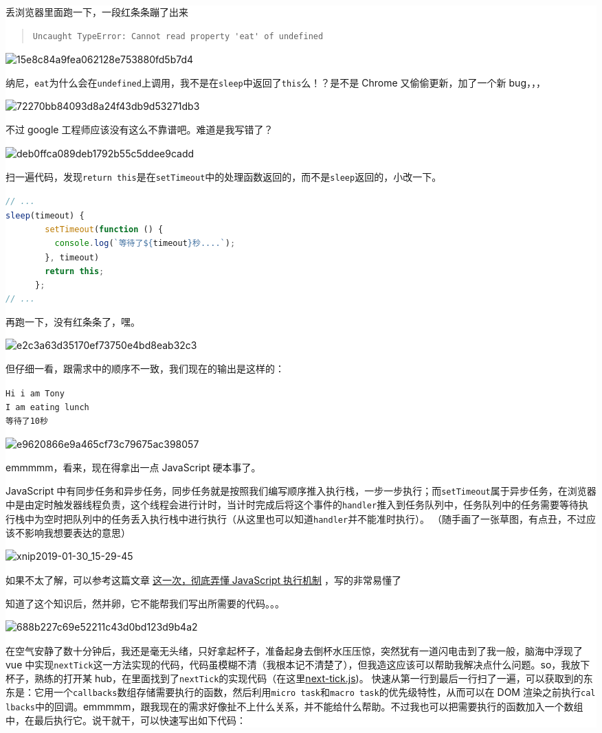 丢浏览器里面跑一下，一段红条条蹦了出来
> `Uncaught TypeError: Cannot read property 'eat' of undefined`

![15e8c84a9fea062128e753880fd5b7d4](https://user-images.githubusercontent.com/25629121/51982695-b2521780-24d1-11e9-9e39-59f7f8553eb9.jpg)

纳尼，`eat`为什么会在`undefined`上调用，我不是在`sleep`中返回了`this`么！？是不是 Chrome 又偷偷更新，加了一个新 bug，，，

![72270bb84093d8a24f43db9d53271db3](https://user-images.githubusercontent.com/25629121/51982761-da417b00-24d1-11e9-89c2-613a849aed3d.jpg)

不过 google 工程师应该没有这么不靠谱吧。难道是我写错了？

![deb0ffca089deb1792b55c5ddee9cadd](https://user-images.githubusercontent.com/25629121/51982818-02c97500-24d2-11e9-9353-092c7eaedb3a.jpg)

扫一遍代码，发现`return this`是在`setTimeout`中的处理函数返回的，而不是`sleep`返回的，小改一下。

```js
// ...
sleep(timeout) {
        setTimeout(function () {
          console.log(`等待了${timeout}秒....`);
        }, timeout)
        return this;
      };
// ...
```

再跑一下，没有红条条了，嘿。

![e2c3a63d35170ef73750e4bd8eab32c3](https://user-images.githubusercontent.com/25629121/51982886-2f7d8c80-24d2-11e9-9c0b-3c4f672acc78.jpg)

但仔细一看，跟需求中的顺序不一致，我们现在的输出是这样的：
```js
Hi i am Tony
I am eating lunch
等待了10秒
```
![e9620866e9a465cf73c79675ac398057](https://user-images.githubusercontent.com/25629121/51982989-8c794280-24d2-11e9-995d-c3594b693d87.jpeg)

emmmmm，看来，现在得拿出一点 JavaScript 硬本事了。

JavaScript 中有同步任务和异步任务，同步任务就是按照我们编写顺序推入执行栈，一步一步执行；而`setTimeout`属于异步任务，在浏览器中是由定时触发器线程负责，这个线程会进行计时，当计时完成后将这个事件的`handler`推入到任务队列中，任务队列中的任务需要等待执行栈中为空时把队列中的任务丢入执行栈中进行执行（从这里也可以知道`handler`并不能准时执行）。
（随手画了一张草图，有点丑，不过应该不影响我想要表达的意思）

![xnip2019-01-30_15-29-45](https://user-images.githubusercontent.com/25629121/51983051-b92d5a00-24d2-11e9-98c8-92344977d88f.jpg)

如果不太了解，可以参考这篇文章  [这一次，彻底弄懂 JavaScript 执行机制](https://juejin.im/post/59e85eebf265da430d571f89) ，写的非常易懂了

知道了这个知识后，然并卵，它不能帮我们写出所需要的代码。。。

![688b227c69e52211c43d0bd123d9b4a2](https://user-images.githubusercontent.com/25629121/52023546-6c7c6a00-2538-11e9-924d-c813b2b1f573.jpg)

在空气安静了数十分钟后，我还是毫无头绪，只好拿起杯子，准备起身去倒杯水压压惊，突然犹有一道闪电击到了我一般，脑海中浮现了 vue 中实现`nextTick`这一方法实现的代码，代码虽模糊不清（我根本记不清楚了），但我造这应该可以帮助我解决点什么问题。so，我放下杯子，熟练的打开某 hub，在里面找到了`nextTick`的实现代码（在这里[next-tick.js](https://github.com/vuejs/vue/blob/dev/src/core/util/next-tick.js))。
快速从第一行到最后一行扫了一遍，可以获取到的东东是：它用一个`callbacks`数组存储需要执行的函数，然后利用`micro task`和`macro task`的优先级特性，从而可以在 DOM 渲染之前执行`callbacks`中的回调。emmmmm，跟我现在的需求好像扯不上什么关系，并不能给什么帮助。不过我也可以把需要执行的函数加入一个数组中，在最后执行它。说干就干，可以快速写出如下代码：
